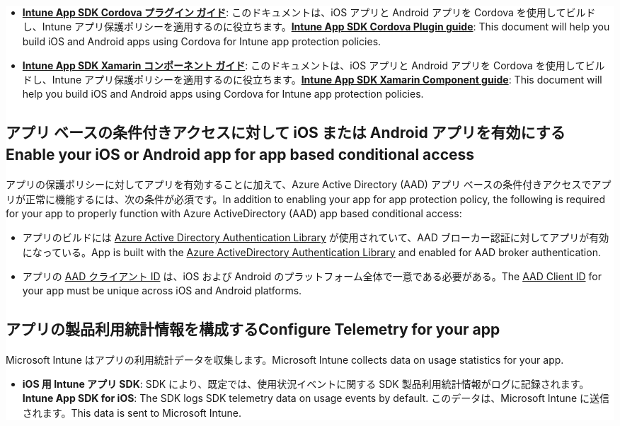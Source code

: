* <span data-ttu-id="5e8c0-148">**[Intune App SDK Cordova プラグイン ガイド](app-sdk-cordova.md)**: このドキュメントは、iOS アプリと Android アプリを Cordova を使用してビルドし、Intune アプリ保護ポリシーを適用するのに役立ちます。</span><span class="sxs-lookup"><span data-stu-id="5e8c0-148">**[Intune App SDK Cordova Plugin guide](app-sdk-cordova.md)**: This document will help you build iOS and Android apps using Cordova for Intune app protection policies.</span></span>

* <span data-ttu-id="5e8c0-149">**[Intune App SDK Xamarin コンポーネント ガイド](app-sdk-xamarin.md)**: このドキュメントは、iOS アプリと Android アプリを Cordova を使用してビルドし、Intune アプリ保護ポリシーを適用するのに役立ちます。</span><span class="sxs-lookup"><span data-stu-id="5e8c0-149">**[Intune App SDK Xamarin Component guide](app-sdk-xamarin.md)**: This document will help you build iOS and Android apps using Cordova for Intune app protection policies.</span></span>



## <a name="enable-your-ios-or-android-app-for-app-based-conditional-access"></a><span data-ttu-id="5e8c0-150">アプリ ベースの条件付きアクセスに対して iOS または Android アプリを有効にする</span><span class="sxs-lookup"><span data-stu-id="5e8c0-150">Enable your iOS or Android app for app based conditional access</span></span>
 
 <span data-ttu-id="5e8c0-151">アプリの保護ポリシーに対してアプリを有効することに加えて、Azure Active Directory (AAD) アプリ ベースの条件付きアクセスでアプリが正常に機能するには、次の条件が必須です。</span><span class="sxs-lookup"><span data-stu-id="5e8c0-151">In addition to enabling your app for app protection policy, the following is required for your app to properly function with Azure ActiveDirectory (AAD) app based conditional access:</span></span>
 
 * <span data-ttu-id="5e8c0-152">アプリのビルドには [Azure Active Directory Authentication Library](https://docs.microsoft.com/en-us/azure/active-directory/develop/active-directory-authentication-libraries) が使用されていて、AAD ブローカー認証に対してアプリが有効になっている。</span><span class="sxs-lookup"><span data-stu-id="5e8c0-152">App is built with the [Azure ActiveDirectory Authentication Library](https://docs.microsoft.com/en-us/azure/active-directory/develop/active-directory-authentication-libraries) and enabled for AAD broker authentication.</span></span>
 
 * <span data-ttu-id="5e8c0-153">アプリの [AAD クライアント ID](https://docs.microsoft.com/en-us/azure/app-service/app-service-mobile-how-to-configure-active-directory-authentication#optional-configure-a-native-client-application) は、iOS および Android のプラットフォーム全体で一意である必要がある。</span><span class="sxs-lookup"><span data-stu-id="5e8c0-153">The [AAD Client ID](https://docs.microsoft.com/en-us/azure/app-service/app-service-mobile-how-to-configure-active-directory-authentication#optional-configure-a-native-client-application) for your app must be unique across iOS and Android platforms.</span></span>
 
 
 

## <a name="configure-telemetry-for-your-app"></a><span data-ttu-id="5e8c0-154">アプリの製品利用統計情報を構成する</span><span class="sxs-lookup"><span data-stu-id="5e8c0-154">Configure Telemetry for your app</span></span>

<span data-ttu-id="5e8c0-155">Microsoft Intune はアプリの利用統計データを収集します。</span><span class="sxs-lookup"><span data-stu-id="5e8c0-155">Microsoft Intune collects data on usage statistics for your app.</span></span>

* <span data-ttu-id="5e8c0-156">**iOS 用 Intune アプリ SDK**: SDK により、既定では、使用状況イベントに関する SDK 製品利用統計情報がログに記録されます。</span><span class="sxs-lookup"><span data-stu-id="5e8c0-156">**Intune App SDK for iOS**: The SDK logs SDK telemetry data on usage events by default.</span></span> <span data-ttu-id="5e8c0-157">このデータは、Microsoft Intune に送信されます。</span><span class="sxs-lookup"><span data-stu-id="5e8c0-157">This data is sent to Microsoft Intune.</span></span>
